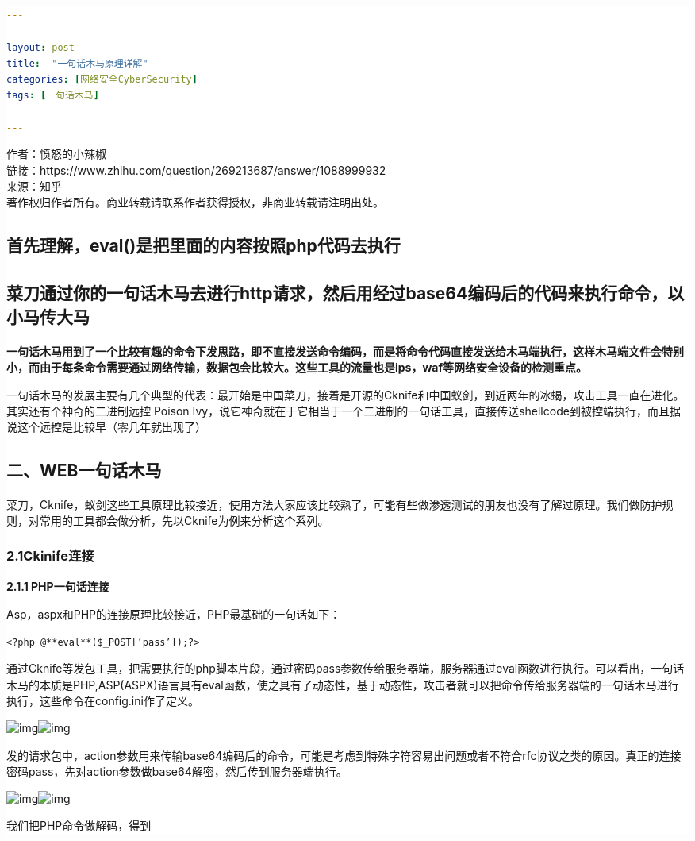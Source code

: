 ```yaml
---

layout: post
title:  "一句话木马原理详解"
categories: [网络安全CyberSecurity]
tags: [一句话木马]

---
```


作者：愤怒的小辣椒  
链接：https://www.zhihu.com/question/269213687/answer/1088999932  
来源：知乎  
著作权归作者所有。商业转载请联系作者获得授权，非商业转载请注明出处。  



## 首先理解，eval()是把里面的内容按照php代码去执行

## 菜刀通过你的一句话木马去进行http请求，然后用经过base64编码后的代码来执行命令，以小马传大马  



**一句话木马用到了一个比较有趣的命令下发思路，即不直接发送命令编码，而是将命令代码直接发送给木马端执行，这样木马端文件会特别小，而由于每条命令需要通过网络传输，数据包会比较大。这些工具的流量也是ips，waf等网络安全设备的检测重点。**

一句话木马的发展主要有几个典型的代表：最开始是中国菜刀，接着是开源的Cknife和中国蚁剑，到近两年的冰蝎，攻击工具一直在进化。其实还有个神奇的二进制远控 Poison Ivy，说它神奇就在于它相当于一个二进制的一句话工具，直接传送shellcode到被控端执行，而且据说这个远控是比较早（零几年就出现了）

## 二、WEB一句话木马

菜刀，Cknife，蚁剑这些工具原理比较接近，使用方法大家应该比较熟了，可能有些做渗透测试的朋友也没有了解过原理。我们做防护规则，对常用的工具都会做分析，先以Cknife为例来分析这个系列。

### 2.1Ckinife连接

**2.1.1 PHP一句话连接**

Asp，aspx和PHP的连接原理比较接近，PHP最基础的一句话如下：

`<?php @**eval**($_POST[‘pass’]);?>`

通过Cknife等发包工具，把需要执行的php脚本片段，通过密码pass参数传给服务器端，服务器通过eval函数进行执行。可以看出，一句话木马的本质是PHP,ASP(ASPX)语言具有eval函数，使之具有了动态性，基于动态性，攻击者就可以把命令传给服务器端的一句话木马进行执行，这些命令在config.ini作了定义。



![img](https://pic1.zhimg.com/50/v2-90e2cbccfe54870313cd69b0ed4255b0_hd.jpg?source=1940ef5c)![img](https://pic4.zhimg.com/v2-90e2cbccfe54870313cd69b0ed4255b0_r.jpg?source=1940ef5c)

发的请求包中，action参数用来传输base64编码后的命令，可能是考虑到特殊字符容易出问题或者不符合rfc协议之类的原因。真正的连接密码pass，先对action参数做base64解密，然后传到服务器端执行。



![img](https://pic2.zhimg.com/50/v2-5777d0e4f717f3ef77bf979edee093b4_hd.jpg?source=1940ef5c)![img](https://pic1.zhimg.com/v2-5777d0e4f717f3ef77bf979edee093b4_r.jpg?source=1940ef5c)

我们把PHP命令做解码，得到
